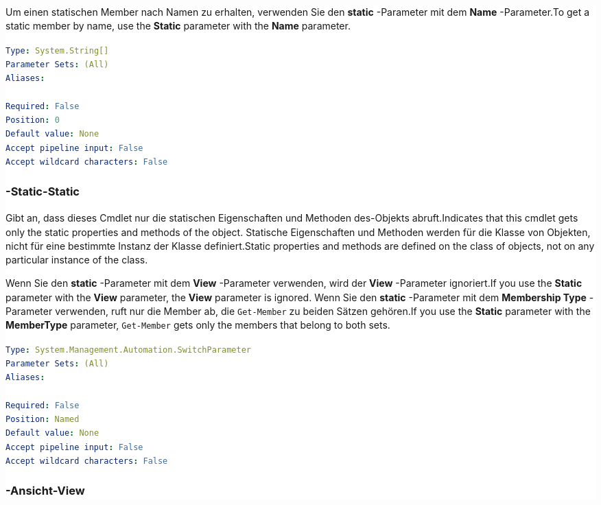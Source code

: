 <span data-ttu-id="79b0e-196">Um einen statischen Member nach Namen zu erhalten, verwenden Sie den **static** -Parameter mit dem **Name** -Parameter.</span><span class="sxs-lookup"><span data-stu-id="79b0e-196">To get a static member by name, use the **Static** parameter with the **Name** parameter.</span></span>

```yaml
Type: System.String[]
Parameter Sets: (All)
Aliases:

Required: False
Position: 0
Default value: None
Accept pipeline input: False
Accept wildcard characters: False
```

### <span data-ttu-id="79b0e-197">-Static</span><span class="sxs-lookup"><span data-stu-id="79b0e-197">-Static</span></span>

<span data-ttu-id="79b0e-198">Gibt an, dass dieses Cmdlet nur die statischen Eigenschaften und Methoden des-Objekts abruft.</span><span class="sxs-lookup"><span data-stu-id="79b0e-198">Indicates that this cmdlet gets only the static properties and methods of the object.</span></span> <span data-ttu-id="79b0e-199">Statische Eigenschaften und Methoden werden für die Klasse von Objekten, nicht für eine bestimmte Instanz der Klasse definiert.</span><span class="sxs-lookup"><span data-stu-id="79b0e-199">Static properties and methods are defined on the class of objects, not on any particular instance of the class.</span></span>

<span data-ttu-id="79b0e-200">Wenn Sie den **static** -Parameter mit dem **View** -Parameter verwenden, wird der **View** -Parameter ignoriert.</span><span class="sxs-lookup"><span data-stu-id="79b0e-200">If you use the **Static** parameter with the **View** parameter, the **View** parameter is ignored.</span></span>
<span data-ttu-id="79b0e-201">Wenn Sie den **static** -Parameter mit dem **Membership Type** -Parameter verwenden, ruft nur die Member ab, die `Get-Member` zu beiden Sätzen gehören.</span><span class="sxs-lookup"><span data-stu-id="79b0e-201">If you use the **Static** parameter with the **MemberType** parameter, `Get-Member` gets only the members that belong to both sets.</span></span>

```yaml
Type: System.Management.Automation.SwitchParameter
Parameter Sets: (All)
Aliases:

Required: False
Position: Named
Default value: None
Accept pipeline input: False
Accept wildcard characters: False
```

### <span data-ttu-id="79b0e-202">-Ansicht</span><span class="sxs-lookup"><span data-stu-id="79b0e-202">-View</span></span>
